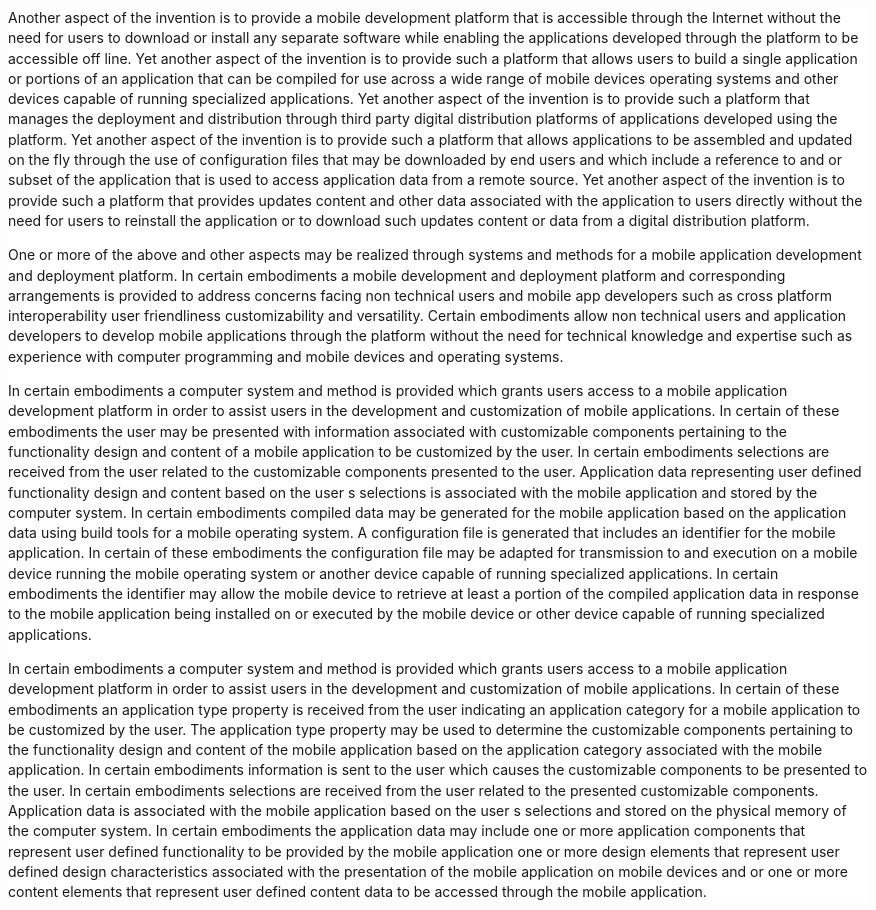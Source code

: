 Another aspect of the invention is to provide a mobile development platform that is accessible through the Internet without the need for users to download or install any separate software while enabling the applications developed through the platform to be accessible off line. Yet another aspect of the invention is to provide such a platform that allows users to build a single application or portions of an application that can be compiled for use across a wide range of mobile devices operating systems and other devices capable of running specialized applications. Yet another aspect of the invention is to provide such a platform that manages the deployment and distribution through third party digital distribution platforms of applications developed using the platform. Yet another aspect of the invention is to provide such a platform that allows applications to be assembled and updated on the fly through the use of configuration files that may be downloaded by end users and which include a reference to and or subset of the application that is used to access application data from a remote source. Yet another aspect of the invention is to provide such a platform that provides updates content and other data associated with the application to users directly without the need for users to reinstall the application or to download such updates content or data from a digital distribution platform.

One or more of the above and other aspects may be realized through systems and methods for a mobile application development and deployment platform. In certain embodiments a mobile development and deployment platform and corresponding arrangements is provided to address concerns facing non technical users and mobile app developers such as cross platform interoperability user friendliness customizability and versatility. Certain embodiments allow non technical users and application developers to develop mobile applications through the platform without the need for technical knowledge and expertise such as experience with computer programming and mobile devices and operating systems.

In certain embodiments a computer system and method is provided which grants users access to a mobile application development platform in order to assist users in the development and customization of mobile applications. In certain of these embodiments the user may be presented with information associated with customizable components pertaining to the functionality design and content of a mobile application to be customized by the user. In certain embodiments selections are received from the user related to the customizable components presented to the user. Application data representing user defined functionality design and content based on the user s selections is associated with the mobile application and stored by the computer system. In certain embodiments compiled data may be generated for the mobile application based on the application data using build tools for a mobile operating system. A configuration file is generated that includes an identifier for the mobile application. In certain of these embodiments the configuration file may be adapted for transmission to and execution on a mobile device running the mobile operating system or another device capable of running specialized applications. In certain embodiments the identifier may allow the mobile device to retrieve at least a portion of the compiled application data in response to the mobile application being installed on or executed by the mobile device or other device capable of running specialized applications.

In certain embodiments a computer system and method is provided which grants users access to a mobile application development platform in order to assist users in the development and customization of mobile applications. In certain of these embodiments an application type property is received from the user indicating an application category for a mobile application to be customized by the user. The application type property may be used to determine the customizable components pertaining to the functionality design and content of the mobile application based on the application category associated with the mobile application. In certain embodiments information is sent to the user which causes the customizable components to be presented to the user. In certain embodiments selections are received from the user related to the presented customizable components. Application data is associated with the mobile application based on the user s selections and stored on the physical memory of the computer system. In certain embodiments the application data may include one or more application components that represent user defined functionality to be provided by the mobile application one or more design elements that represent user defined design characteristics associated with the presentation of the mobile application on mobile devices and or one or more content elements that represent user defined content data to be accessed through the mobile application.
